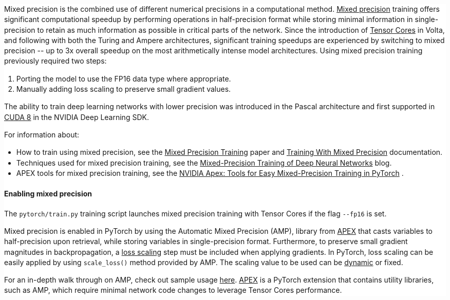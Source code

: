 Mixed precision is the combined use of different numerical precisions in a
computational method.
[Mixed precision](https://arxiv.org/abs/1710.03740) training offers significant
computational speedup by performing operations in half-precision format while
storing minimal information in single-precision to retain as much information
as possible in critical parts of the network. Since the introduction of [Tensor
Cores](https://developer.nvidia.com/tensor-cores) in Volta, and following with 
both the Turing and Ampere architectures, significant training speedups are 
experienced by switching to
mixed precision -- up to 3x overall speedup on the most arithmetically intense
model architectures. Using mixed precision training previously required two
steps:

1. Porting the model to use the FP16 data type where appropriate.
2. Manually adding loss scaling to preserve small gradient values.

The ability to train deep learning networks with lower precision was introduced
in the Pascal architecture and first supported in [CUDA
8](https://devblogs.nvidia.com/parallelforall/tag/fp16/) in the NVIDIA Deep
Learning SDK.

For information about:
* How to train using mixed precision, see the [Mixed Precision
  Training](https://arxiv.org/abs/1710.03740) paper and [Training With Mixed
  Precision](https://docs.nvidia.com/deeplearning/sdk/mixed-precision-training/index.html)
  documentation.
* Techniques used for mixed precision training, see the [Mixed-Precision
  Training of Deep Neural
  Networks](https://devblogs.nvidia.com/mixed-precision-training-deep-neural-networks/)
  blog.
* APEX tools for mixed precision training, see the [NVIDIA Apex: Tools for Easy
  Mixed-Precision Training in
  PyTorch](https://devblogs.nvidia.com/apex-pytorch-easy-mixed-precision-training/)
  .

#### Enabling mixed precision
The `pytorch/train.py` training script launches mixed precision training
with Tensor Cores if the flag `--fp16` is set.

Mixed precision is enabled in PyTorch by using the Automatic Mixed Precision
(AMP), library from [APEX](https://github.com/NVIDIA/apex) that casts variables
to half-precision upon retrieval, while storing variables in single-precision
format. Furthermore, to preserve small gradient magnitudes in backpropagation,
a [loss
scaling](https://docs.nvidia.com/deeplearning/sdk/mixed-precision-training/index.html#lossscaling)
step must be included when applying gradients. In PyTorch, loss scaling can be
easily applied by using `scale_loss()` method provided by AMP. The scaling
value to be used can be
[dynamic](https://nvidia.github.io/apex/amp.html#apex.amp.initialize) or fixed.

For an in-depth walk through on AMP, check out sample usage
[here](https://nvidia.github.io/apex/amp.html#).
[APEX](https://github.com/NVIDIA/apex) is a PyTorch extension that contains
utility libraries, such as AMP, which require minimal network code changes to
leverage Tensor Cores performance.
